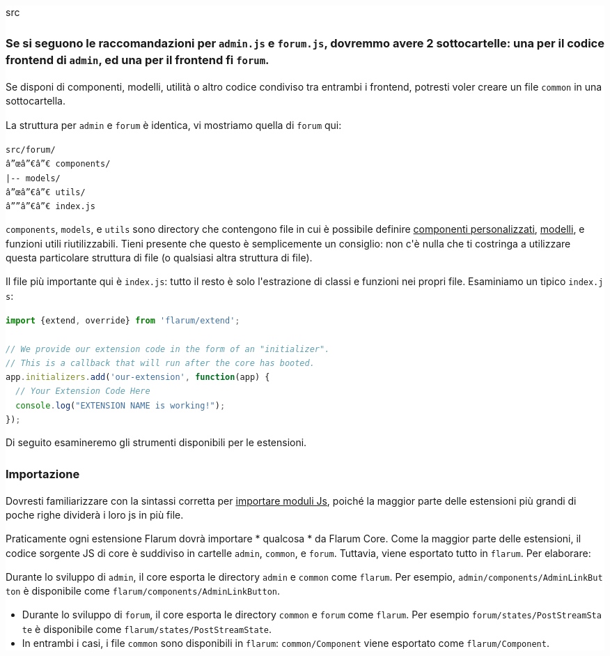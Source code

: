 src

### Se si seguono le raccomandazioni per `admin.js` e `forum.js`, dovremmo avere 2 sottocartelle: una per il codice frontend di `admin`, ed una per il frontend fi `forum`.
Se disponi di componenti, modelli, utilità o altro codice condiviso tra entrambi i frontend, potresti voler creare un file `common` in una sottocartella.

La struttura per `admin` e `forum` è identica, vi mostriamo quella di `forum` qui:

```
src/forum/
â”œâ”€â”€ components/
|-- models/
â”œâ”€â”€ utils/
â””â”€â”€ index.js
```

`components`, `models`, e `utils` sono directory che contengono file in cui è possibile definire [componenti personalizzati](#components), [modelli](data.md#frontend-models), e funzioni utili riutilizzabili.
Tieni presente che questo è semplicemente un consiglio: non c'è nulla che ti costringa a utilizzare questa particolare struttura di file (o qualsiasi altra struttura di file).

Il file più importante qui è `index.js`: tutto il resto è solo l'estrazione di classi e funzioni nei propri file. Esaminiamo un tipico `index.js`:

```js
import {extend, override} from 'flarum/extend';

// We provide our extension code in the form of an "initializer".
// This is a callback that will run after the core has booted.
app.initializers.add('our-extension', function(app) {
  // Your Extension Code Here
  console.log("EXTENSION NAME is working!");
});
```

Di seguito esamineremo gli strumenti disponibili per le estensioni.



### Importazione

Dovresti familiarizzare con la sintassi corretta per [importare moduli Js](https://developer.mozilla.org/en-US/docs/Web/JavaScript/Reference/Statements/import), poiché la maggior parte delle estensioni più grandi di poche righe dividerà i loro js in più file.

Praticamente ogni estensione Flarum dovrà importare * qualcosa * da Flarum Core.
Come la maggior parte delle estensioni, il codice sorgente JS di core è suddiviso in cartelle `admin`, `common`, e `forum`. Tuttavia, viene esportato tutto in `flarum`. Per elaborare:

Durante lo sviluppo di `admin`, il core esporta le directory `admin` e `common` come `flarum`. Per esempio, `admin/components/AdminLinkButton` è disponibile come `flarum/components/AdminLinkButton`.

* Durante lo sviluppo di `forum`, il core esporta le directory `common` e `forum` come `flarum`. Per esempio `forum/states/PostStreamState` è disponibile come `flarum/states/PostStreamState`.
* In entrambi i casi, i file `common` sono disponibili in `flarum`: `common/Component` viene esportato come `flarum/Component`.
